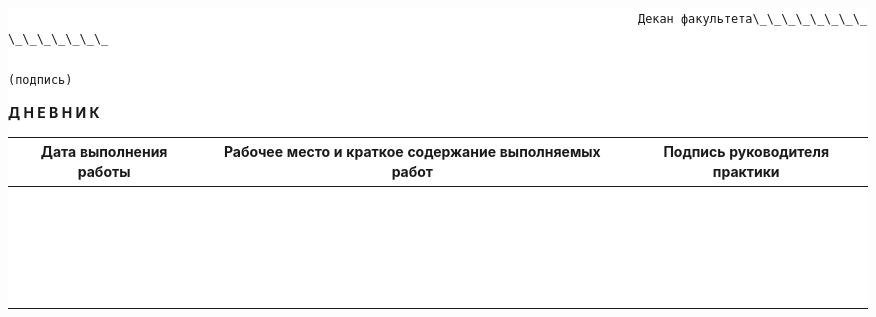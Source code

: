    
                                                                                         	Декан факультета\_\_\_\_\_\_\_\_\_\_\_\_\_\_\_  
                                                                                  	                                        	     (подпись)  
   
   
   
   
   
   
   
   
   
   
   
   
   
   
   
   
   
   
   
   
   
   
   
   
   
   
   
   
   
   
   
**Д Н Е В Н И К**  
 

| Дата выполнения работы | Рабочее место и краткое содержание выполняемых работ | Подпись руководителя практики |
| :---: | :---: | :---: |
|     |   |   |
|     |   |   |
|     |   |   |
|     |   |   |
|     |   |   |
|     |   |   |
|     |   |   |
|     |   |   |
|     |   |   |
|     |   |   |
|     |   |   |
|     |   |   |
|     |   |   |
|     |   |   |
|     |   |   |
|     |   |   |
|     |   |   |
|     |   |   |
|     |   |   |
|   |   |   |
|   |   |   |
|   |   |   |
|   |   |   |
